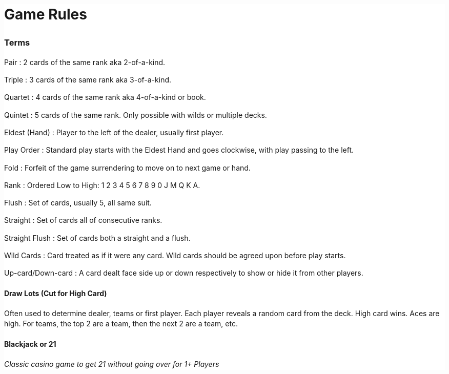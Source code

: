 Game Rules
==========

### Terms
Pair
: 2 cards of the same rank aka 2-of-a-kind.

Triple
: 3 cards of the same rank aka 3-of-a-kind.

Quartet
: 4 cards of the same rank aka 4-of-a-kind or book.

Quintet
: 5 cards of the same rank. Only possible with wilds or multiple decks.

Eldest (Hand)
: Player to the left of the dealer, usually first player.

Play Order
: Standard play starts with the Eldest Hand and goes clockwise, with play passing to the left.

Fold
: Forfeit of the game surrendering to move on to next game or hand.

Rank
: Ordered Low to High: 1 2 3 4 5 6 7 8 9 0 J M Q K A.

Flush
: Set of cards, usually 5, all same suit.

Straight
: Set of cards all of consecutive ranks.

Straight Flush
: Set of cards both a straight and a flush.

Wild Cards
: Card treated as if it were any card. Wild cards should be agreed  upon before play starts.

Up-card/Down-card
: A card dealt face side up or down respectively to show or hide it from other players.


#### Draw Lots (Cut for High Card)
Often used to determine
dealer, teams or first
player. Each player
reveals a random card
from the deck. High card
wins. Aces are high.
For teams, the top 2 are
a team, then the next 2
are a team, etc.

#### Blackjack or 21
*Classic casino game to get 21 without going over for 1+ Players*
